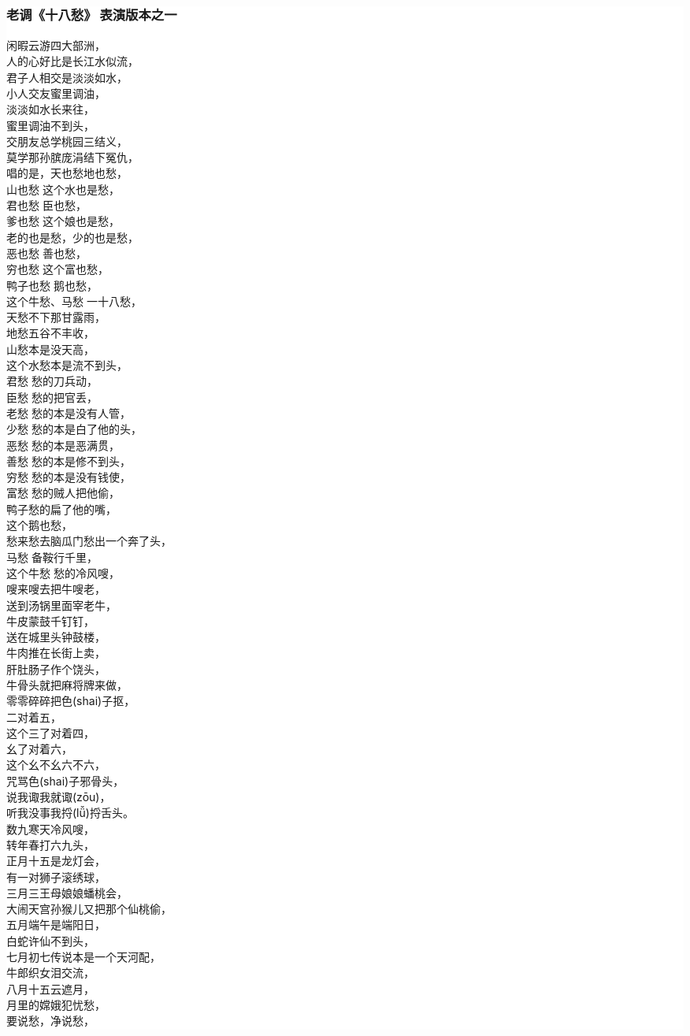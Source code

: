 ### 老调《十八愁》 表演版本之一  
闲暇云游四大部洲，  
人的心好比是长江水似流，  
君子人相交是淡淡如水，  
小人交友蜜里调油，  
淡淡如水长来往，  
蜜里调油不到头，  
交朋友总学桃园三结义，  
莫学那孙膑庞涓结下冤仇，  
唱的是，天也愁地也愁，  
山也愁 这个水也是愁，  
君也愁 臣也愁，  
爹也愁 这个娘也是愁，  
老的也是愁，少的也是愁，  
恶也愁 善也愁，  
穷也愁 这个富也愁，  
鸭子也愁 鹅也愁，  
这个牛愁、马愁 一十八愁，  
天愁不下那甘露雨，  
地愁五谷不丰收，  
山愁本是没天高，  
这个水愁本是流不到头，  
君愁 愁的刀兵动，  
臣愁 愁的把官丢，  
老愁 愁的本是没有人管，  
少愁 愁的本是白了他的头，  
恶愁 愁的本是恶满贯，  
善愁 愁的本是修不到头，  
穷愁 愁的本是没有钱使，  
富愁 愁的贼人把他偷，  
鸭子愁的扁了他的嘴，  
这个鹅也愁，  
愁来愁去脑瓜门愁出一个奔了头，  
马愁 备鞍行千里，  
这个牛愁 愁的冷风嗖，  
嗖来嗖去把牛嗖老，  
送到汤锅里面宰老牛，  
牛皮蒙鼓千钉钉，  
送在城里头钟鼓楼，  
牛肉推在长街上卖，  
肝肚肠子作个饶头，  
牛骨头就把麻将牌来做，  
零零碎碎把色(shai)子抠，  
二对着五，  
这个三了对着四，  
幺了对着六，  
这个幺不幺六不六，  
咒骂色(shai)子邪骨头，  
说我诹我就诹(zōu)，  
听我没事我捋(lǚ)捋舌头。  
数九寒天冷风嗖，  
转年春打六九头，  
正月十五是龙灯会，  
有一对狮子滚绣球，  
三月三王母娘娘蟠桃会，  
大闹天宫孙猴儿又把那个仙桃偷，  
五月端午是端阳日，  
白蛇许仙不到头，  
七月初七传说本是一个天河配，  
牛郎织女泪交流，  
八月十五云遮月，  
月里的嫦娥犯忧愁，  
要说愁，净说愁，  